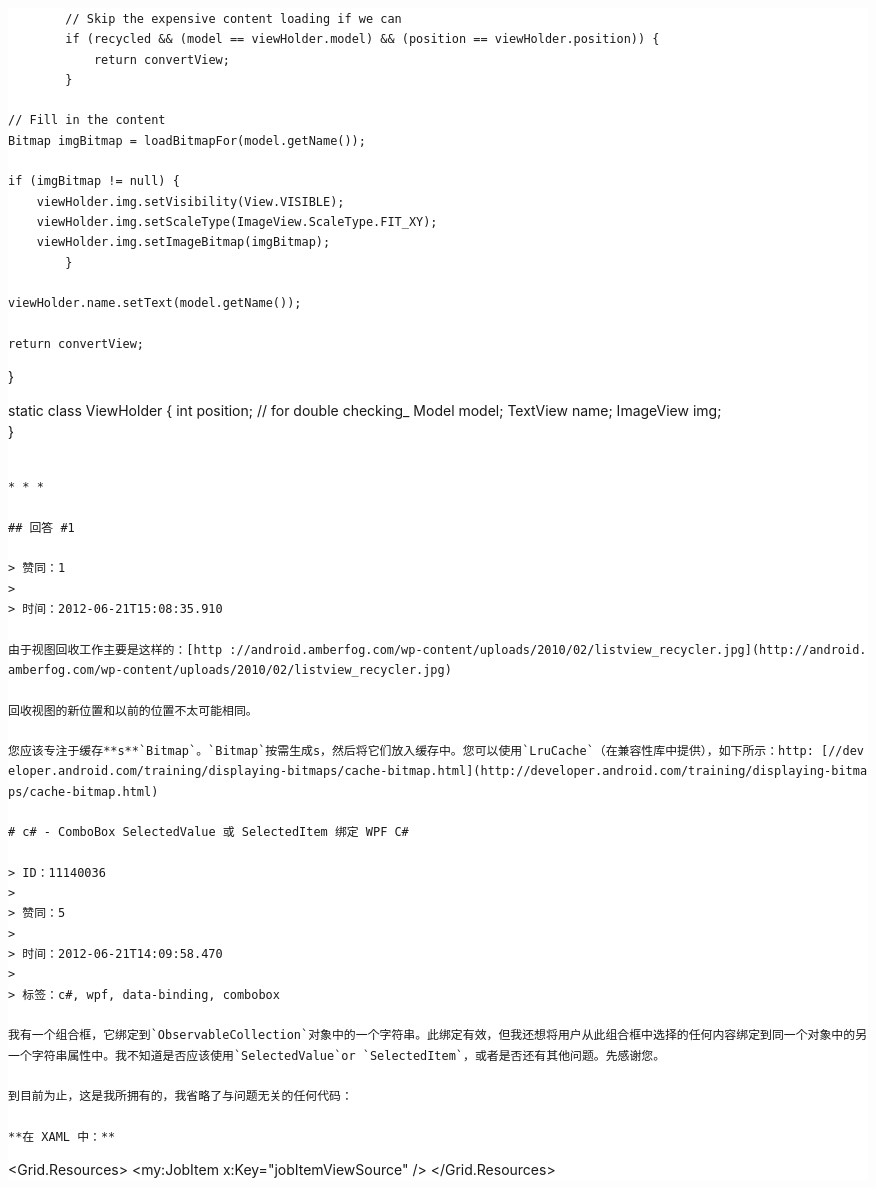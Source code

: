             // Skip the expensive content loading if we can
            if (recycled && (model == viewHolder.model) && (position == viewHolder.position)) {
                return convertView;
            }

    // Fill in the content
    Bitmap imgBitmap = loadBitmapFor(model.getName());

    if (imgBitmap != null) {
        viewHolder.img.setVisibility(View.VISIBLE);
        viewHolder.img.setScaleType(ImageView.ScaleType.FIT_XY);
        viewHolder.img.setImageBitmap(imgBitmap);
            }

    viewHolder.name.setText(model.getName());

    return convertView;
}

static class ViewHolder {
            int position; // for double checking_
            Model model;
    TextView name;
    ImageView img;                
} 
```

* * *

## 回答 #1

> 赞同：1
> 
> 时间：2012-06-21T15:08:35.910

由于视图回收工作主要是这样的：[http ://android.amberfog.com/wp-content/uploads/2010/02/listview_recycler.jpg](http://android.amberfog.com/wp-content/uploads/2010/02/listview_recycler.jpg)

回收视图的新位置和以前的位置不太可能相同。

您应该专注于缓存**s**`Bitmap`。`Bitmap`按需生成s，然后将它们放入缓存中。您可以使用`LruCache`（在兼容性库中提供），如下所示：http: [//developer.android.com/training/displaying-bitmaps/cache-bitmap.html](http://developer.android.com/training/displaying-bitmaps/cache-bitmap.html)

# c# - ComboBox SelectedValue 或 SelectedItem 绑定 WPF C#

> ID：11140036
> 
> 赞同：5
> 
> 时间：2012-06-21T14:09:58.470
> 
> 标签：c#, wpf, data-binding, combobox

我有一个组合框，它绑定到`ObservableCollection`对象中的一个字符串。此绑定有效，但我还想将用户从此组合框中选择的任何内容绑定到同一个对象中的另一个字符串属性中。我不知道是否应该使用`SelectedValue`or `SelectedItem`，或者是否还有其他问题。先感谢您。

到目前为止，这是我所拥有的，我省略了与问题无关的任何代码：

**在 XAML 中：**

```
<Grid.Resources>
    <my:JobItem x:Key="jobItemViewSource" />
</Grid.Resources>
